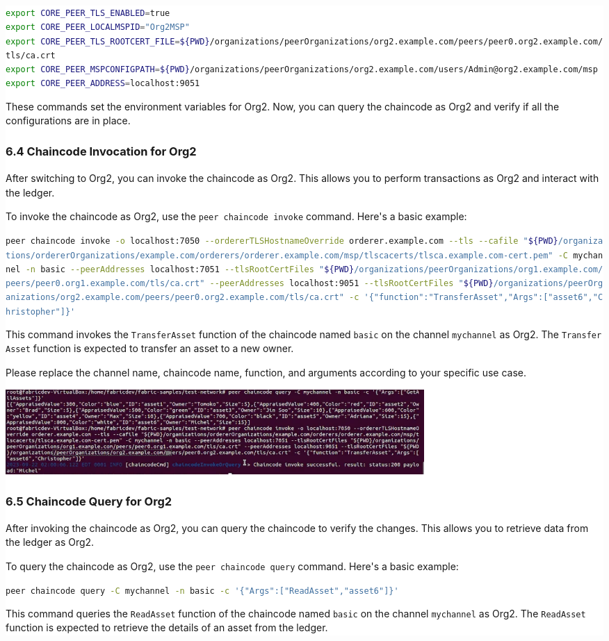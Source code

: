 ```bash
export CORE_PEER_TLS_ENABLED=true
export CORE_PEER_LOCALMSPID="Org2MSP"
export CORE_PEER_TLS_ROOTCERT_FILE=${PWD}/organizations/peerOrganizations/org2.example.com/peers/peer0.org2.example.com/tls/ca.crt
export CORE_PEER_MSPCONFIGPATH=${PWD}/organizations/peerOrganizations/org2.example.com/users/Admin@org2.example.com/msp
export CORE_PEER_ADDRESS=localhost:9051
```
These commands set the environment variables for Org2. Now, you can query the chaincode as Org2 and verify if all the configurations are in place.

### 6.4 Chaincode Invocation for Org2

After switching to Org2, you can invoke the chaincode as Org2. This allows you to perform transactions as Org2 and interact with the ledger.

To invoke the chaincode as Org2, use the `peer chaincode invoke` command. Here's a basic example:

```bash
peer chaincode invoke -o localhost:7050 --ordererTLSHostnameOverride orderer.example.com --tls --cafile "${PWD}/organizations/ordererOrganizations/example.com/orderers/orderer.example.com/msp/tlscacerts/tlsca.example.com-cert.pem" -C mychannel -n basic --peerAddresses localhost:7051 --tlsRootCertFiles "${PWD}/organizations/peerOrganizations/org1.example.com/peers/peer0.org1.example.com/tls/ca.crt" --peerAddresses localhost:9051 --tlsRootCertFiles "${PWD}/organizations/peerOrganizations/org2.example.com/peers/peer0.org2.example.com/tls/ca.crt" -c '{"function":"TransferAsset","Args":["asset6","Christopher"]}'
```
This command invokes the `TransferAsset` function of the chaincode named `basic` on the channel `mychannel` as Org2. The `TransferAsset` function is expected to transfer an asset to a new owner.

Please replace the channel name, chaincode name, function, and arguments according to your specific use case.

<img src="Images/CC_InvokeO2.png" alt="Succesfully invoked the chaincode from Org2" width="70%">


### 6.5 Chaincode Query for Org2

After invoking the chaincode as Org2, you can query the chaincode to verify the changes. This allows you to retrieve data from the ledger as Org2.

To query the chaincode as Org2, use the `peer chaincode query` command. Here's a basic example:

```bash
peer chaincode query -C mychannel -n basic -c '{"Args":["ReadAsset","asset6"]}'
```
This command queries the `ReadAsset` function of the chaincode named `basic` on the channel `mychannel` as Org2. The `ReadAsset` function is expected to retrieve the details of an asset from the ledger.
